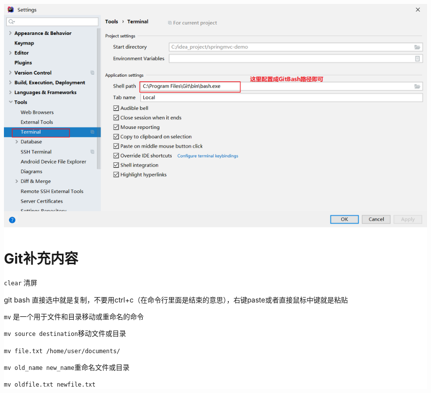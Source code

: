 ![IDEA集成GitBash作为Terminal](Git-分布式版本控制工具/IDEA集成GitBash作为Terminal.png)

# Git补充内容

`clear` 	清屏

git bash 直接选中就是复制，不要用ctrl+c（在命令行里面是结束的意思），右键paste或者直接鼠标中键就是粘贴

`mv` 是一个用于文件和目录移动或重命名的命令

`mv source destination`移动文件或目录

`mv file.txt /home/user/documents/`

`mv old_name new_name`重命名文件或目录

`mv oldfile.txt newfile.txt`
